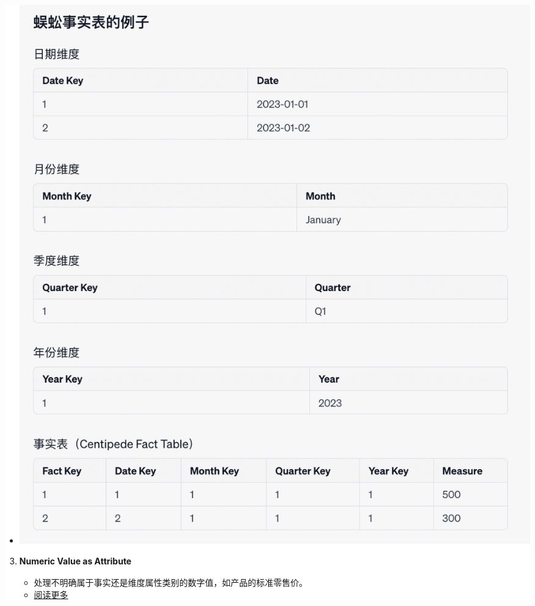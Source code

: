    - ![example](assets/img/dw_terms_centipede_fact_table_1.png)

3. **Numeric Value as Attribute**

   - 处理不明确属于事实还是维度属性类别的数字值，如产品的标准零售价。
   - [阅读更多](https://www.kimballgroup.com/data-warehouse-business-intelligence-resources/kimball-techniques/dimensional-modeling-techniques/numeric%20-attribute-fact/)